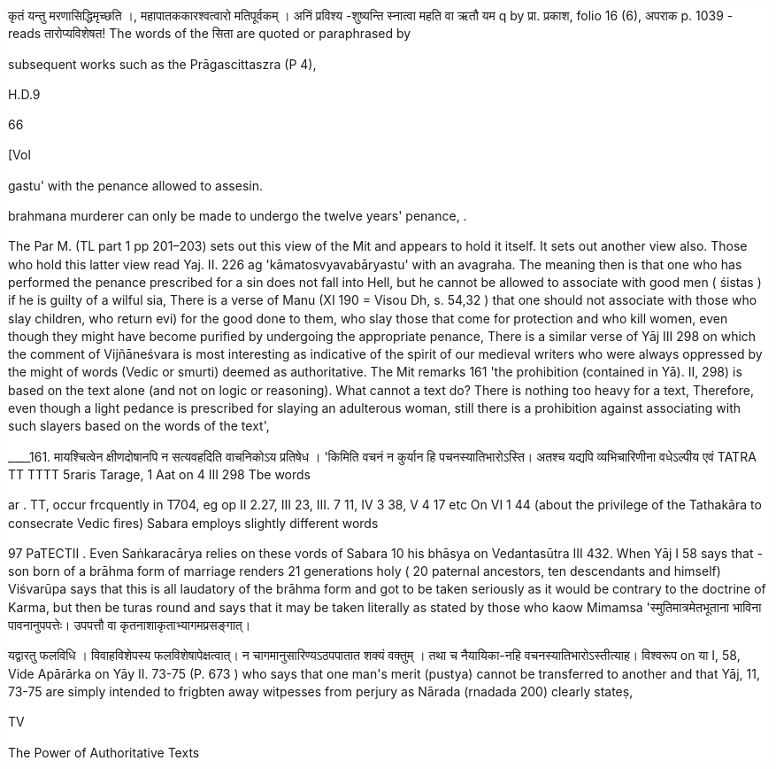 कृतं यन्तु मरणासिद्धिमृच्छति ।, महापातककारश्वत्वारो मतिपूर्वकम् । अनिं प्रविश्य -शुष्यन्ति स्नात्वा महति वा ऋतौ यम q by प्रा. प्रकाश, folio 16 (6), अपराक p. 1039 - reads तारोप्यविशेषत! The words of the सिता are quoted or paraphrased by 

subsequent works such as the Prāgascittaszra (P 4), 

H.D.9 

66 



[Vol 

gastu' with the penance allowed to assesin. 

brahmana murderer can only be made to undergo the twelve years' penance, . 

The Par M. (TL part 1 pp 201–203) sets out this view of the Mit and appears to hold it itself. It sets out another view also. Those who hold this latter view read Yaj. II. 226 ag 'kāmatosvyavabāryastu' with an avagraha. The meaning then is that one who has performed the penance prescribed for a sin does not fall into Hell, but he cannot be allowed to associate with good men ( śistas ) if he is guilty of a wilful sia, There is a verse of Manu (XI 190 = Visou Dh, s. 54,32 ) that one should not associate with those who slay children, who return evi) for the good done to them, who slay those that come for protection and who kill women, even though they might have become purified by undergoing the appropriate penance, There is a similar verse of Yāj III 298 on which the comment of Vijñāneśvara is most interesting as indicative of the spirit of our medieval writers who were always oppressed by the might of words (Vedic or smurti) deemed as authoritative. The Mit remarks 161 'the prohibition (contained in Yā). II, 298) is based on the text alone (and not on logic or reasoning). What cannot a text do? There is nothing too heavy for a text, Therefore, even though a light pedance is prescribed for slaying an adulterous woman, still there is a prohibition against associating with such slayers based on the words of the text', 

____161. मायश्चित्वेन क्षीणदोषानपि न सत्यवहदिति वाचनिकोऽय प्रतिषेध । 'किमिति वचनं न कुर्यान हि पचनस्यातिभारोऽस्ति। अतश्च यद्यपि व्यभिचारिणीना वधेऽल्पीय एवं TATRA TT TTTT 5raris Tarage, 1 Aat on 4 III 298 Tbe words 

ar . TT, occur frcquently in T704, eg op II 2.27, III 23, III. 7 11, IV 3 38, V 4 17 etc On VI 1 44 (about the privilege of the Tathakāra to consecrate Vedic fires) Sabara employs slightly different words 

97 PaTECTII . Even Saṅkaracārya relies on these vords of Sabara 10 his bhāsya on Vedantasūtra III 432. When Yāj I 58 says that - son born of a brāhma form of marriage renders 21 generations holy ( 20 paternal ancestors, ten descendants and himself) Viśvarūpa says that this is all laudatory of the brāhma form and got to be taken seriously as it would be contrary to the doctrine of Karma, but then be turas round and says that it may be taken literally as stated by those who kaow Mimamsa 'स्मुतिमात्रमेतभूताना भाविना पावनानुपपत्तेः। उपपत्तौ वा कृतनाशाकृताभ्यागमप्रसङ्गात्। 

यद्वारतु फलविधि । विवाहविशेपस्य फलविशेषापेक्षत्वात्। न चागमानुसारिण्यऽठपपातात शक्यं वक्तुम् । तथा च नैयायिका-नहि वचनस्यातिभारोऽस्तीत्याह। विश्वरूप on या I, 58, Vide Apārārka on Yāy II. 73-75 (P. 673 ) who says that one man's merit (pustya) cannot be transferred to another and that Yāj, 11, 73-75 are simply intended to frigbten away witpesses from perjury as Nārada (rnadada 200) clearly stateṣ, 

TV 

The Power of Authoritative Texts 
